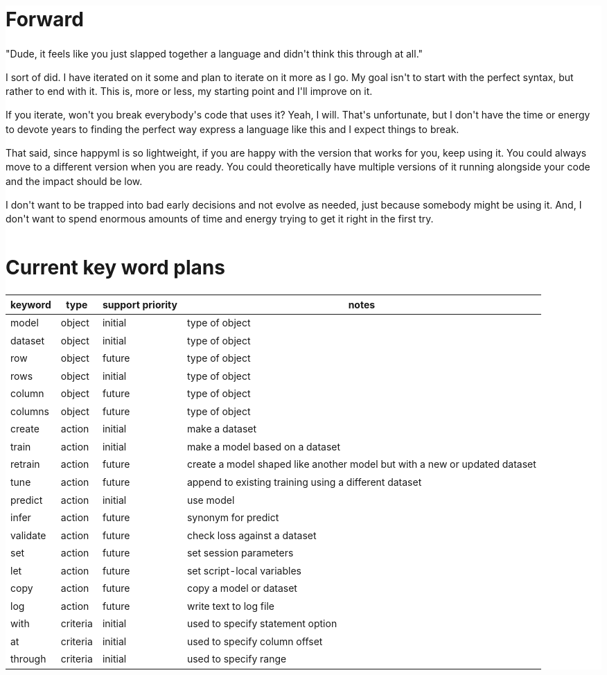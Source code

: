 # Forward

"Dude, it feels like you just slapped together a language and didn't think this through at all."

I sort of did. I have iterated on it some and plan to iterate on it more as I go. My goal isn't to start with the
perfect syntax, but rather to end with it. This is, more or less, my starting point and I'll improve on it.

If you iterate, won't you break everybody's code that uses it? Yeah, I will. That's unfortunate, but I don't have the
time or energy to devote years to finding the perfect way express a language like this and I expect things to break.

That said, since happyml is so lightweight, if you are happy with the version that works for you, keep using it. You
could always move to a different version when you are ready. You could theoretically have multiple versions of it
running alongside your code and the impact should be low.

I don't want to be trapped into bad early decisions and not evolve as needed, just because somebody might be using it.
And, I don't want to spend enormous amounts of time and energy trying to get it right in the first try.

# Current key word plans

| keyword  | type      | support priority | notes                                                                                             |
|----------|-----------|------------------|---------------------------------------------------------------------------------------------------|
| model    | object    | initial          | type of object                                                                                    |
| dataset  | object    | initial          | type of object                                                                                    |
| row      | object    | future           | type of object                                                                                    |
| rows     | object    | initial          | type of object                                                                                    |
| column   | object    | future           | type of object                                                                                    |
| columns  | object    | future           | type of object                                                                                    |
| create   | action    | initial          | make a dataset                                                                                    |
| train    | action    | initial          | make a model based on a dataset                                                                   |
| retrain  | action    | future           | create a model shaped like another model but with a new or updated dataset                        |
| tune     | action    | future           | append to existing training using a different dataset                                             |
| predict  | action    | initial          | use model                                                                                         |
| infer    | action    | future           | synonym for predict                                                                               |
| validate | action    | future           | check loss against a dataset                                                                      |
| set      | action    | future           | set session parameters                                                                            |
| let      | action    | future           | set script-local variables                                                                        |
| copy     | action    | future           | copy a model or dataset                                                                           |
| log      | action    | future           | write text to log file                                                                            |
| with     | criteria  | initial          | used to specify statement option                                                                  |
| at       | criteria  | initial          | used to specify column offset                                                                     |
| through  | criteria  | initial          | used to specify range                                                                             |